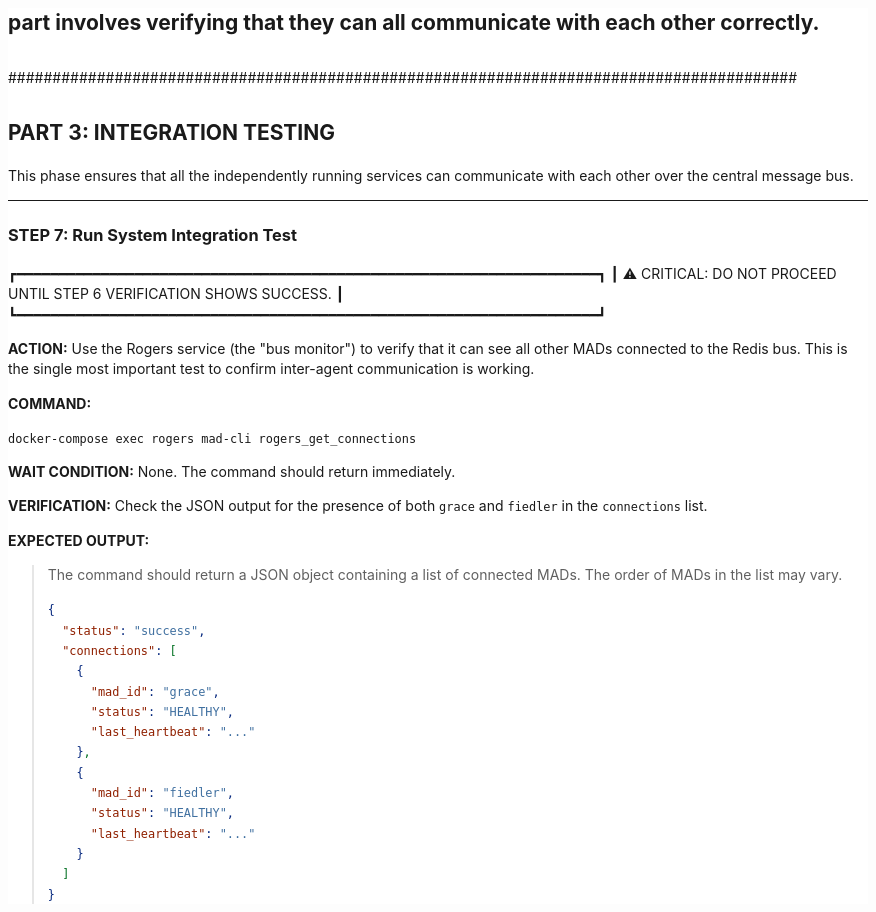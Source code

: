 ##  part involves verifying that they can all communicate with each other correctly.   ##
##                                                                                     ##
#########################################################################################

## **PART 3: INTEGRATION TESTING**

This phase ensures that all the independently running services can communicate with each other over the central message bus.

---

### **STEP 7: Run System Integration Test**

┏━━━━━━━━━━━━━━━━━━━━━━━━━━━━━━━━━━━━━━━━━━━━━━━━━━━━━━━━━━━━━━━━━━━━━┓
┃ ⚠️  CRITICAL: DO NOT PROCEED UNTIL STEP 6 VERIFICATION SHOWS SUCCESS. ┃
┗━━━━━━━━━━━━━━━━━━━━━━━━━━━━━━━━━━━━━━━━━━━━━━━━━━━━━━━━━━━━━━━━━━━━━┛

**ACTION:** Use the Rogers service (the "bus monitor") to verify that it can see all other MADs connected to the Redis bus. This is the single most important test to confirm inter-agent communication is working.

**COMMAND:**
```bash
docker-compose exec rogers mad-cli rogers_get_connections
```

**WAIT CONDITION:** None. The command should return immediately.

**VERIFICATION:** Check the JSON output for the presence of both `grace` and `fiedler` in the `connections` list.

**EXPECTED OUTPUT:**
> The command should return a JSON object containing a list of connected MADs. The order of MADs in the list may vary.
> ```json
> {
>   "status": "success",
>   "connections": [
>     {
>       "mad_id": "grace",
>       "status": "HEALTHY",
>       "last_heartbeat": "..."
>     },
>     {
>       "mad_id": "fiedler",
>       "status": "HEALTHY",
>       "last_heartbeat": "..."
>     }
>   ]
> }
> ```
